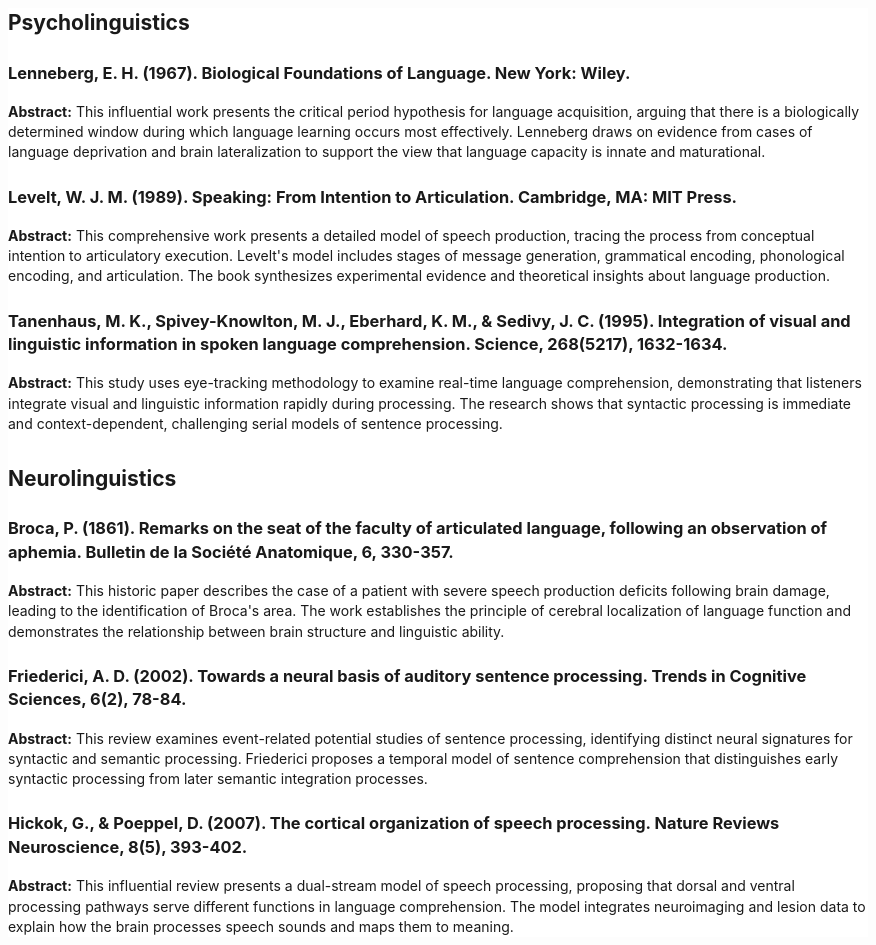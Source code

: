 ## Psycholinguistics

### Lenneberg, E. H. (1967). Biological Foundations of Language. New York: Wiley.
**Abstract:** This influential work presents the critical period hypothesis for language acquisition, arguing that there is a biologically determined window during which language learning occurs most effectively. Lenneberg draws on evidence from cases of language deprivation and brain lateralization to support the view that language capacity is innate and maturational.

### Levelt, W. J. M. (1989). Speaking: From Intention to Articulation. Cambridge, MA: MIT Press.
**Abstract:** This comprehensive work presents a detailed model of speech production, tracing the process from conceptual intention to articulatory execution. Levelt's model includes stages of message generation, grammatical encoding, phonological encoding, and articulation. The book synthesizes experimental evidence and theoretical insights about language production.

### Tanenhaus, M. K., Spivey-Knowlton, M. J., Eberhard, K. M., & Sedivy, J. C. (1995). Integration of visual and linguistic information in spoken language comprehension. Science, 268(5217), 1632-1634.
**Abstract:** This study uses eye-tracking methodology to examine real-time language comprehension, demonstrating that listeners integrate visual and linguistic information rapidly during processing. The research shows that syntactic processing is immediate and context-dependent, challenging serial models of sentence processing.

## Neurolinguistics

### Broca, P. (1861). Remarks on the seat of the faculty of articulated language, following an observation of aphemia. Bulletin de la Société Anatomique, 6, 330-357.
**Abstract:** This historic paper describes the case of a patient with severe speech production deficits following brain damage, leading to the identification of Broca's area. The work establishes the principle of cerebral localization of language function and demonstrates the relationship between brain structure and linguistic ability.

### Friederici, A. D. (2002). Towards a neural basis of auditory sentence processing. Trends in Cognitive Sciences, 6(2), 78-84.
**Abstract:** This review examines event-related potential studies of sentence processing, identifying distinct neural signatures for syntactic and semantic processing. Friederici proposes a temporal model of sentence comprehension that distinguishes early syntactic processing from later semantic integration processes.

### Hickok, G., & Poeppel, D. (2007). The cortical organization of speech processing. Nature Reviews Neuroscience, 8(5), 393-402.
**Abstract:** This influential review presents a dual-stream model of speech processing, proposing that dorsal and ventral processing pathways serve different functions in language comprehension. The model integrates neuroimaging and lesion data to explain how the brain processes speech sounds and maps them to meaning.
